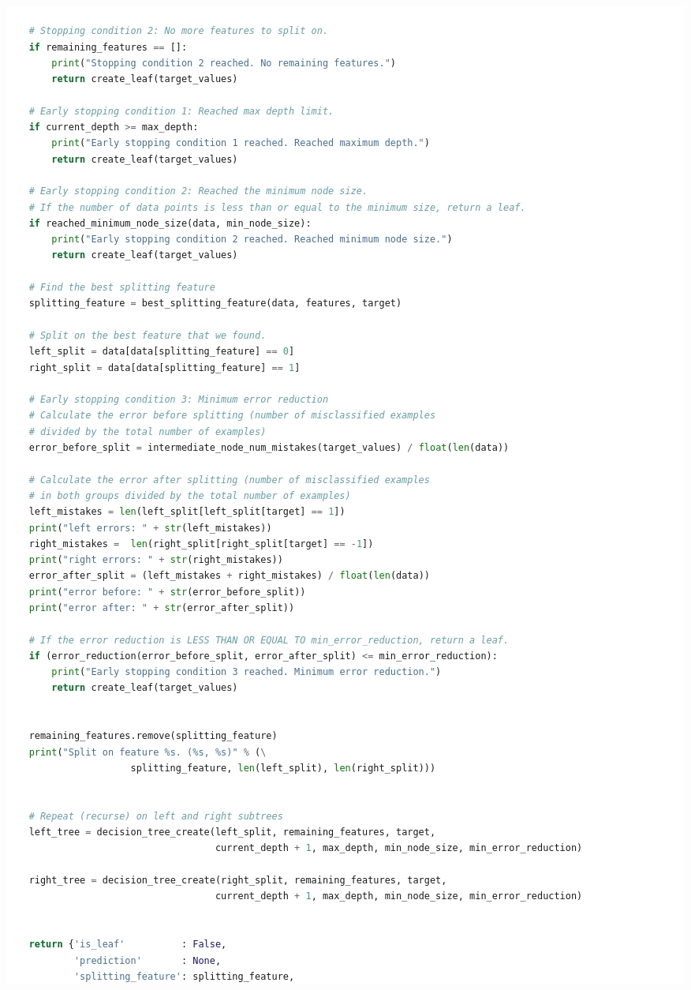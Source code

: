 ```python

    # Stopping condition 2: No more features to split on.
    if remaining_features == []:
        print("Stopping condition 2 reached. No remaining features.")
        return create_leaf(target_values)
    
    # Early stopping condition 1: Reached max depth limit.
    if current_depth >= max_depth:
        print("Early stopping condition 1 reached. Reached maximum depth.")
        return create_leaf(target_values)
    
    # Early stopping condition 2: Reached the minimum node size.
    # If the number of data points is less than or equal to the minimum size, return a leaf.
    if reached_minimum_node_size(data, min_node_size):
        print("Early stopping condition 2 reached. Reached minimum node size.")
        return create_leaf(target_values)
    
    # Find the best splitting feature
    splitting_feature = best_splitting_feature(data, features, target)
    
    # Split on the best feature that we found. 
    left_split = data[data[splitting_feature] == 0]
    right_split = data[data[splitting_feature] == 1]
    
    # Early stopping condition 3: Minimum error reduction
    # Calculate the error before splitting (number of misclassified examples 
    # divided by the total number of examples)
    error_before_split = intermediate_node_num_mistakes(target_values) / float(len(data))
    
    # Calculate the error after splitting (number of misclassified examples 
    # in both groups divided by the total number of examples)
    left_mistakes = len(left_split[left_split[target] == 1])
    print("left errors: " + str(left_mistakes))
    right_mistakes =  len(right_split[right_split[target] == -1])
    print("right errors: " + str(right_mistakes))
    error_after_split = (left_mistakes + right_mistakes) / float(len(data))
    print("error before: " + str(error_before_split))
    print("error after: " + str(error_after_split))
    
    # If the error reduction is LESS THAN OR EQUAL TO min_error_reduction, return a leaf.
    if (error_reduction(error_before_split, error_after_split) <= min_error_reduction):
        print("Early stopping condition 3 reached. Minimum error reduction.")
        return create_leaf(target_values)
    
    
    remaining_features.remove(splitting_feature)
    print("Split on feature %s. (%s, %s)" % (\
                      splitting_feature, len(left_split), len(right_split)))

    
    # Repeat (recurse) on left and right subtrees
    left_tree = decision_tree_create(left_split, remaining_features, target, 
                                     current_depth + 1, max_depth, min_node_size, min_error_reduction)        
    
    right_tree = decision_tree_create(right_split, remaining_features, target, 
                                     current_depth + 1, max_depth, min_node_size, min_error_reduction)
    
    
    return {'is_leaf'          : False, 
            'prediction'       : None,
            'splitting_feature': splitting_feature,
```
